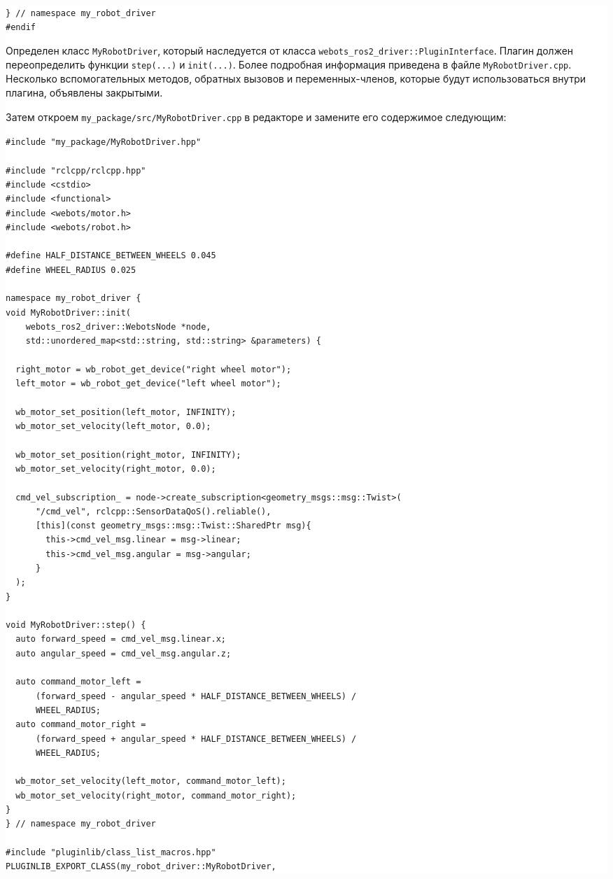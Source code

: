 ```
} // namespace my_robot_driver
#endif
```

Определен класс `MyRobotDriver`, который наследуется от класса `webots_ros2_driver::PluginInterface`. Плагин должен переопределить функции `step(...)` и `init(...)`. Более подробная информация приведена в файле `MyRobotDriver.cpp`. Несколько вспомогательных методов, обратных вызовов и переменных-членов, которые будут использоваться внутри плагина, объявлены закрытыми.

Затем откроем `my_package/src/MyRobotDriver.cpp` в редакторе и замените его содержимое следующим:

```
#include "my_package/MyRobotDriver.hpp"

#include "rclcpp/rclcpp.hpp"
#include <cstdio>
#include <functional>
#include <webots/motor.h>
#include <webots/robot.h>

#define HALF_DISTANCE_BETWEEN_WHEELS 0.045
#define WHEEL_RADIUS 0.025

namespace my_robot_driver {
void MyRobotDriver::init(
    webots_ros2_driver::WebotsNode *node,
    std::unordered_map<std::string, std::string> &parameters) {

  right_motor = wb_robot_get_device("right wheel motor");
  left_motor = wb_robot_get_device("left wheel motor");

  wb_motor_set_position(left_motor, INFINITY);
  wb_motor_set_velocity(left_motor, 0.0);

  wb_motor_set_position(right_motor, INFINITY);
  wb_motor_set_velocity(right_motor, 0.0);

  cmd_vel_subscription_ = node->create_subscription<geometry_msgs::msg::Twist>(
      "/cmd_vel", rclcpp::SensorDataQoS().reliable(),
      [this](const geometry_msgs::msg::Twist::SharedPtr msg){
        this->cmd_vel_msg.linear = msg->linear;
        this->cmd_vel_msg.angular = msg->angular;
      }
  );
}

void MyRobotDriver::step() {
  auto forward_speed = cmd_vel_msg.linear.x;
  auto angular_speed = cmd_vel_msg.angular.z;

  auto command_motor_left =
      (forward_speed - angular_speed * HALF_DISTANCE_BETWEEN_WHEELS) /
      WHEEL_RADIUS;
  auto command_motor_right =
      (forward_speed + angular_speed * HALF_DISTANCE_BETWEEN_WHEELS) /
      WHEEL_RADIUS;

  wb_motor_set_velocity(left_motor, command_motor_left);
  wb_motor_set_velocity(right_motor, command_motor_right);
}
} // namespace my_robot_driver

#include "pluginlib/class_list_macros.hpp"
PLUGINLIB_EXPORT_CLASS(my_robot_driver::MyRobotDriver,
```